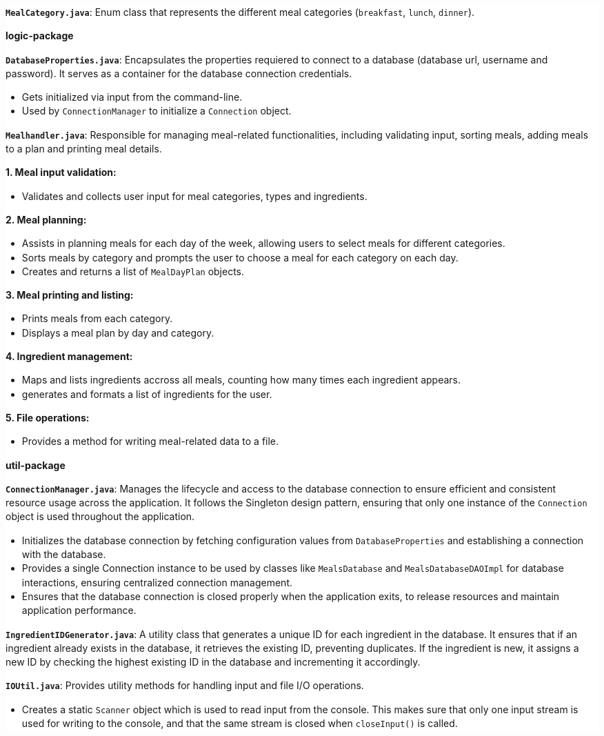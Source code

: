 **`MealCategory.java`**: Enum class that represents the different meal categories (`breakfast`, `lunch`, `dinner`). 

**logic-package**

**`DatabaseProperties.java`**: Encapsulates the properties requiered to connect to a database (database url, username and password). It serves as a container for the database connection credentials.

- Gets initialized via input from the command-line.
- Used by `ConnectionManager` to initialize a `Connection` object.

**`Mealhandler.java`**: Responsible for managing meal-related functionalities, including validating input, sorting meals, adding meals to a plan and printing meal details. 

**1. Meal input validation:**
- Validates and collects user input for meal categories, types and ingredients.

**2. Meal planning:**
- Assists in planning meals for each day of the week, allowing users to select meals for different categories. 
- Sorts meals by category and prompts the user to choose a meal for each category on each day.
- Creates and returns a list of `MealDayPlan` objects. 

**3. Meal printing and listing:**
- Prints meals from each category.
- Displays a meal plan by day and category.

**4. Ingredient management:**
- Maps and lists ingredients accross all meals, counting how many times each ingredient appears. 
- generates and formats a list of ingredients for the user.

**5. File operations:**
- Provides a method for writing meal-related data to a file.

**util-package**

**`ConnectionManager.java`**: Manages the lifecycle and access to the database connection to ensure efficient and consistent resource usage across the application. It follows the Singleton design pattern, ensuring that only one instance of the `Connection` object is used throughout the application.

- Initializes the database connection by fetching configuration values from `DatabaseProperties` and establishing a connection with the database.
- Provides a single Connection instance to be used by classes like `MealsDatabase` and `MealsDatabaseDAOImpl` for database interactions, ensuring centralized connection management.
- Ensures that the database connection is closed properly when the application exits, to release resources and maintain application performance.

**`IngredientIDGenerator.java`**: A utility class that generates a unique ID for each ingredient in 
the database. It ensures that if an ingredient already exists in the database, it retrieves the existing ID, preventing 
duplicates. If the ingredient is new, it assigns a new ID by checking the highest existing ID in the database and incrementing 
it accordingly.

**`IOUtil.java`**: Provides utility methods for handling input and file I/O operations. 

- Creates a static `Scanner` object which is used to read input from the console. This makes sure that only one input stream is used for writing to the console, and that the same stream is closed when `closeInput()` is called.
